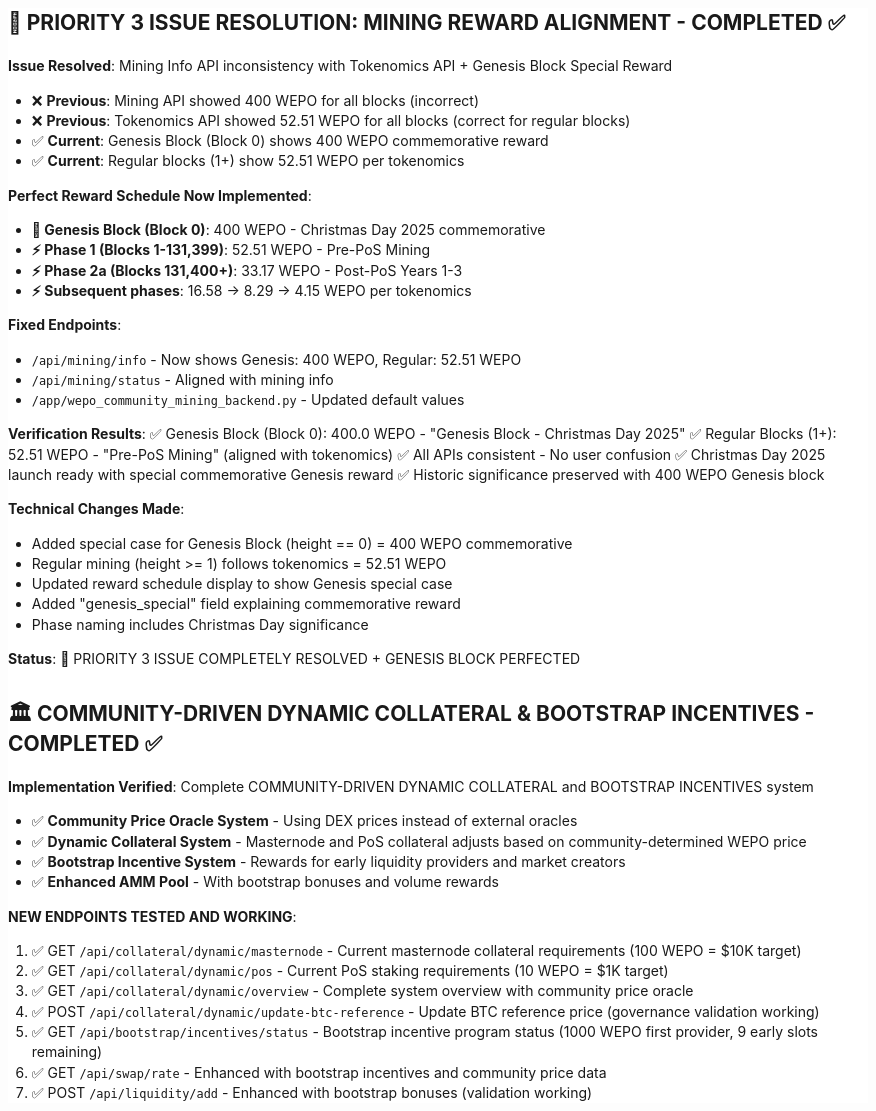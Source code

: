 ## 🎯 PRIORITY 3 ISSUE RESOLUTION: MINING REWARD ALIGNMENT - COMPLETED ✅

**Issue Resolved**: Mining Info API inconsistency with Tokenomics API + Genesis Block Special Reward
- ❌ **Previous**: Mining API showed 400 WEPO for all blocks (incorrect)
- ❌ **Previous**: Tokenomics API showed 52.51 WEPO for all blocks (correct for regular blocks)
- ✅ **Current**: Genesis Block (Block 0) shows 400 WEPO commemorative reward
- ✅ **Current**: Regular blocks (1+) show 52.51 WEPO per tokenomics

**Perfect Reward Schedule Now Implemented**:
- **🎄 Genesis Block (Block 0)**: 400 WEPO - Christmas Day 2025 commemorative
- **⚡ Phase 1 (Blocks 1-131,399)**: 52.51 WEPO - Pre-PoS Mining  
- **⚡ Phase 2a (Blocks 131,400+)**: 33.17 WEPO - Post-PoS Years 1-3
- **⚡ Subsequent phases**: 16.58 → 8.29 → 4.15 WEPO per tokenomics

**Fixed Endpoints**:
- `/api/mining/info` - Now shows Genesis: 400 WEPO, Regular: 52.51 WEPO
- `/api/mining/status` - Aligned with mining info
- `/app/wepo_community_mining_backend.py` - Updated default values

**Verification Results**:
✅ Genesis Block (Block 0): 400.0 WEPO - "Genesis Block - Christmas Day 2025"
✅ Regular Blocks (1+): 52.51 WEPO - "Pre-PoS Mining" (aligned with tokenomics)
✅ All APIs consistent - No user confusion
✅ Christmas Day 2025 launch ready with special commemorative Genesis reward
✅ Historic significance preserved with 400 WEPO Genesis block

**Technical Changes Made**:
- Added special case for Genesis Block (height == 0) = 400 WEPO commemorative
- Regular mining (height >= 1) follows tokenomics = 52.51 WEPO
- Updated reward schedule display to show Genesis special case
- Added "genesis_special" field explaining commemorative reward
- Phase naming includes Christmas Day significance

**Status**: 🎉 PRIORITY 3 ISSUE COMPLETELY RESOLVED + GENESIS BLOCK PERFECTED

## 🏛️ COMMUNITY-DRIVEN DYNAMIC COLLATERAL & BOOTSTRAP INCENTIVES - COMPLETED ✅

**Implementation Verified**: Complete COMMUNITY-DRIVEN DYNAMIC COLLATERAL and BOOTSTRAP INCENTIVES system
- ✅ **Community Price Oracle System** - Using DEX prices instead of external oracles
- ✅ **Dynamic Collateral System** - Masternode and PoS collateral adjusts based on community-determined WEPO price
- ✅ **Bootstrap Incentive System** - Rewards for early liquidity providers and market creators
- ✅ **Enhanced AMM Pool** - With bootstrap bonuses and volume rewards

**NEW ENDPOINTS TESTED AND WORKING**:
1. ✅ GET `/api/collateral/dynamic/masternode` - Current masternode collateral requirements (100 WEPO = $10K target)
2. ✅ GET `/api/collateral/dynamic/pos` - Current PoS staking requirements (10 WEPO = $1K target)
3. ✅ GET `/api/collateral/dynamic/overview` - Complete system overview with community price oracle
4. ✅ POST `/api/collateral/dynamic/update-btc-reference` - Update BTC reference price (governance validation working)
5. ✅ GET `/api/bootstrap/incentives/status` - Bootstrap incentive program status (1000 WEPO first provider, 9 early slots remaining)
6. ✅ GET `/api/swap/rate` - Enhanced with bootstrap incentives and community price data
7. ✅ POST `/api/liquidity/add` - Enhanced with bootstrap bonuses (validation working)
